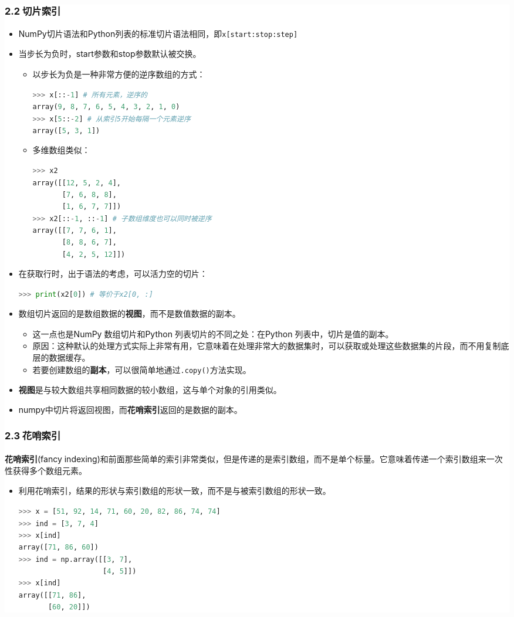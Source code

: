 ### 2.2 切片索引

- NumPy切片语法和Python列表的标准切片语法相同，即`x[start:stop:step]`

- 当步长为负时，start参数和stop参数默认被交换。

    - 以步长为负是一种非常方便的逆序数组的方式：

        ```python
        >>> x[::-1] # 所有元素，逆序的
        array(9, 8, 7, 6, 5, 4, 3, 2, 1, 0)
        >>> x[5::-2] # 从索引5开始每隔一个元素逆序
        array([5, 3, 1])
        ```

    - 多维数组类似：

        ```python
        >>> x2
        array([[12, 5, 2, 4],
               [7, 6, 8, 8],
               [1, 6, 7, 7]])
        >>> x2[::-1, ::-1] # 子数组维度也可以同时被逆序
        array([[7, 7, 6, 1],
               [8, 8, 6, 7],
               [4, 2, 5, 12]])
        
        ```

- 在获取行时，出于语法的考虑，可以活力空的切片：

    ```python
    >>> print(x2[0]) # 等价于x2[0, :]
    ```

- 数组切片返回的是数组数据的**视图**，而不是数值数据的副本。

    - 这一点也是NumPy 数组切片和Python 列表切片的不同之处：在Python 列表中，切片是值的副本。
    - 原因：这种默认的处理方式实际上非常有用，它意味着在处理非常大的数据集时，可以获取或处理这些数据集的片段，而不用复制底层的数据缓存。
    - 若要创建数组的**副本**，可以很简单地通过`.copy()`方法实现。

- **视图**是与较大数组共享相同数据的较小数组，这与单个对象的引用类似。

- numpy中切片将返回视图，而**花哨索引**返回的是数据的副本。

### 2.3 花哨索引

**花哨索引**(fancy indexing)和前面那些简单的索引非常类似，但是传递的是索引数组，而不是单个标量。它意味着传递一个索引数组来一次性获得多个数组元素。

- 利用花哨索引，结果的形状与索引数组的形状一致，而不是与被索引数组的形状一致。

    ```python
    >>> x = [51, 92, 14, 71, 60, 20, 82, 86, 74, 74]
    >>> ind = [3, 7, 4]
    >>> x[ind]
    array([71, 86, 60])
    >>> ind = np.array([[3, 7],
                        [4, 5]])
    >>> x[ind]
    array([[71, 86],
           [60, 20]])
    ```
